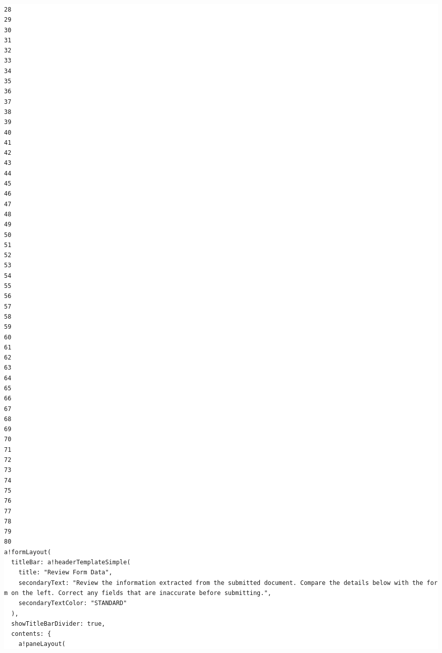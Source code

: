 ```
28
29
30
31
32
33
34
35
36
37
38
39
40
41
42
43
44
45
46
47
48
49
50
51
52
53
54
55
56
57
58
59
60
61
62
63
64
65
66
67
68
69
70
71
72
73
74
75
76
77
78
79
80
a!formLayout(
  titleBar: a!headerTemplateSimple(
    title: "Review Form Data",
    secondaryText: "Review the information extracted from the submitted document. Compare the details below with the form on the left. Correct any fields that are inaccurate before submitting.",
    secondaryTextColor: "STANDARD"
  ),
  showTitleBarDivider: true,
  contents: {
    a!paneLayout(
```